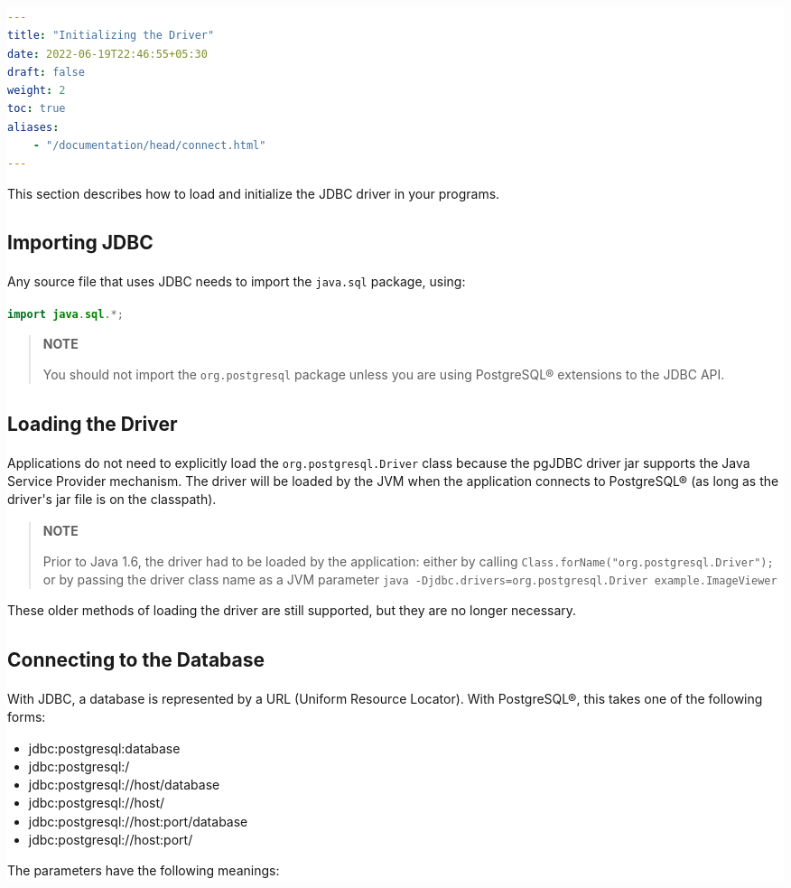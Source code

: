 ```yaml
---
title: "Initializing the Driver"
date: 2022-06-19T22:46:55+05:30
draft: false
weight: 2
toc: true
aliases:
    - "/documentation/head/connect.html"
---
```


This section describes how to load and initialize the JDBC driver in your programs.

## Importing JDBC

Any source file that uses JDBC needs to import the `java.sql` package, using:

```java
import java.sql.*;
```

> **NOTE**
>
> You should not import the `org.postgresql` package unless you are using PostgreSQL® extensions to the JDBC API.

## Loading the Driver

Applications do not need to explicitly load the `org.postgresql.Driver` class because the pgJDBC driver jar supports the Java Service Provider mechanism. The driver will be loaded by the JVM when the application connects to PostgreSQL® (as long as the driver's jar file is on the classpath).

> **NOTE**
>
> Prior to Java 1.6, the driver had to be loaded by the application: either by calling `Class.forName("org.postgresql.Driver");` or by passing the driver class name as a JVM parameter `java -Djdbc.drivers=org.postgresql.Driver example.ImageViewer`

These older methods of loading the driver are still supported, but they are no longer necessary.

## Connecting to the Database

With JDBC, a database is represented by a URL (Uniform Resource Locator). With PostgreSQL®, this takes one of the following forms:

* jdbc:postgresql:database
* jdbc:postgresql:/
* jdbc:postgresql://host/database
* jdbc:postgresql://host/
* jdbc:postgresql://host:port/database
* jdbc:postgresql://host:port/

The parameters have the following meanings:
